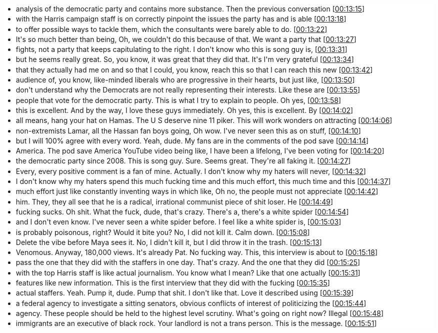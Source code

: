 *  analysis of the democratic party and contains more substance. Then the previous conversation [[00:13:15](https://www.youtube.com/watch?v=dUASBCWNcnA&t=795.2s)]
*  with the Harris campaign staff is on correctly pinpoint the issues the party has and is able [[00:13:18](https://www.youtube.com/watch?v=dUASBCWNcnA&t=798.96s)]
*  to offer possible ways to tackle them, which the consultants were barely able to do. [[00:13:22](https://www.youtube.com/watch?v=dUASBCWNcnA&t=802.88s)]
*  It's so much better than being, Oh, we couldn't do this because of that. We want a party that [[00:13:27](https://www.youtube.com/watch?v=dUASBCWNcnA&t=807.2s)]
*  fights, not a party that keeps capitulating to the right. I don't know who this is song guy is, [[00:13:31](https://www.youtube.com/watch?v=dUASBCWNcnA&t=811.12s)]
*  but he seems really great. So, you know, it was great that they did that. It's I'm very grateful [[00:13:34](https://www.youtube.com/watch?v=dUASBCWNcnA&t=814.96s)]
*  that they actually had me on and so that I could, you know, reach this so that I can reach this new [[00:13:42](https://www.youtube.com/watch?v=dUASBCWNcnA&t=822.08s)]
*  audience of, you know, like-minded liberals who are progressive in their hearts, but just like, [[00:13:50](https://www.youtube.com/watch?v=dUASBCWNcnA&t=830.3199999999999s)]
*  don't understand why the Democrats are not really representing their interests. Like these are [[00:13:55](https://www.youtube.com/watch?v=dUASBCWNcnA&t=835.04s)]
*  people that vote for the democratic party. This is what I try to explain to people. Oh yes, [[00:13:58](https://www.youtube.com/watch?v=dUASBCWNcnA&t=838.0799999999999s)]
*  this is excellent. And by the way, I love these guys immediately. Oh yes, this is excellent. By [[00:14:02](https://www.youtube.com/watch?v=dUASBCWNcnA&t=842.56s)]
*  all means, hang your hat on Hamas. The U S deserve nine 11 piker. This will work wonders on attracting [[00:14:06](https://www.youtube.com/watch?v=dUASBCWNcnA&t=846.8s)]
*  non-extremists Lamar, all the Hassan fan boys going, Oh wow. I've never seen this as on stuff, [[00:14:10](https://www.youtube.com/watch?v=dUASBCWNcnA&t=850.8s)]
*  but I will 100% agree with every word. Yeah, dude. My fans are in the comments of the pod save [[00:14:14](https://www.youtube.com/watch?v=dUASBCWNcnA&t=854.72s)]
*  America. The pod save America YouTube video being like, I have been a lifelong, I've been voting for [[00:14:20](https://www.youtube.com/watch?v=dUASBCWNcnA&t=860.0s)]
*  the democratic party since 2008. This is song guy. Sure. Seems great. They're all faking it. [[00:14:27](https://www.youtube.com/watch?v=dUASBCWNcnA&t=867.6800000000001s)]
*  Every, every positive comment is a fan of mine. Actually. I don't know why my haters will never, [[00:14:32](https://www.youtube.com/watch?v=dUASBCWNcnA&t=872.72s)]
*  I don't know why my haters spend this much fucking time and this much effort, this much time and this [[00:14:37](https://www.youtube.com/watch?v=dUASBCWNcnA&t=877.9200000000001s)]
*  much effort just like constantly inventing ways in which like, Oh no, the people must not appreciate [[00:14:42](https://www.youtube.com/watch?v=dUASBCWNcnA&t=882.96s)]
*  him. They, they all see that he is a radical, irrational communist piece of shit loser. He [[00:14:49](https://www.youtube.com/watch?v=dUASBCWNcnA&t=889.12s)]
*  fucking sucks. Oh shit. What the fuck, dude, that's crazy. There's a, there's a white spider [[00:14:54](https://www.youtube.com/watch?v=dUASBCWNcnA&t=894.48s)]
*  and I don't even know. I've never seen a white spider before. I feel like a white spider is, [[00:15:03](https://www.youtube.com/watch?v=dUASBCWNcnA&t=903.2800000000001s)]
*  is probably poisonous, right? Would it bite you? No, I did not kill it. Calm down. [[00:15:08](https://www.youtube.com/watch?v=dUASBCWNcnA&t=908.08s)]
*  Delete the vibe before Maya sees it. No, I didn't kill it, but I did throw it in the trash. [[00:15:13](https://www.youtube.com/watch?v=dUASBCWNcnA&t=913.12s)]
*  Venomous. Anyway, 180,000 views. It's already Pat. No fucking way. This, this interview is about to [[00:15:18](https://www.youtube.com/watch?v=dUASBCWNcnA&t=918.0s)]
*  pass the one that they did with the staffers in one day. That's crazy. And the one that they did [[00:15:25](https://www.youtube.com/watch?v=dUASBCWNcnA&t=925.5200000000001s)]
*  with the top Harris staff is like actual journalism. You know what I mean? Like that one actually [[00:15:31](https://www.youtube.com/watch?v=dUASBCWNcnA&t=931.2s)]
*  features like new information. This is the first interview that they did with the fucking [[00:15:35](https://www.youtube.com/watch?v=dUASBCWNcnA&t=935.68s)]
*  actual staffers. Yeah. Pump it, dude. Pump that shit. I don't like that. Love it described using [[00:15:39](https://www.youtube.com/watch?v=dUASBCWNcnA&t=939.68s)]
*  a federal agency to investigate a sitting senators, obvious conflicts of interest of politicizing the [[00:15:44](https://www.youtube.com/watch?v=dUASBCWNcnA&t=944.64s)]
*  agency. These people should be held to the highest level scrutiny. What's going on right now? Illegal [[00:15:48](https://www.youtube.com/watch?v=dUASBCWNcnA&t=948.0799999999999s)]
*  immigrants are an executive of black rock. Your landlord is not a trans person. This is the message. [[00:15:51](https://www.youtube.com/watch?v=dUASBCWNcnA&t=951.8399999999999s)]